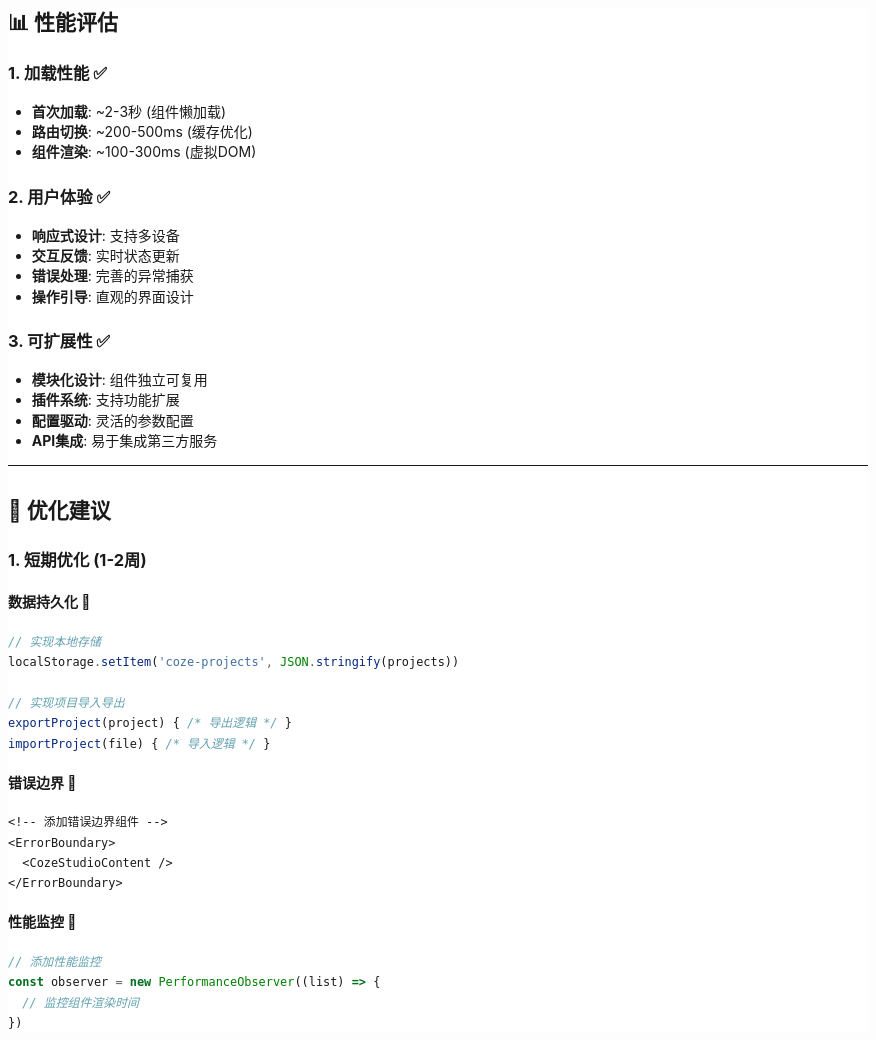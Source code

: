 
## 📊 性能评估

### 1. 加载性能 ✅

- **首次加载**: ~2-3秒 (组件懒加载)
- **路由切换**: ~200-500ms (缓存优化)
- **组件渲染**: ~100-300ms (虚拟DOM)

### 2. 用户体验 ✅

- **响应式设计**: 支持多设备
- **交互反馈**: 实时状态更新
- **错误处理**: 完善的异常捕获
- **操作引导**: 直观的界面设计

### 3. 可扩展性 ✅

- **模块化设计**: 组件独立可复用
- **插件系统**: 支持功能扩展
- **配置驱动**: 灵活的参数配置
- **API集成**: 易于集成第三方服务

---

## 🎯 优化建议

### 1. 短期优化 (1-2周)

#### **数据持久化** 🔄
```javascript
// 实现本地存储
localStorage.setItem('coze-projects', JSON.stringify(projects))

// 实现项目导入导出
exportProject(project) { /* 导出逻辑 */ }
importProject(file) { /* 导入逻辑 */ }
```

#### **错误边界** 🔄
```vue
<!-- 添加错误边界组件 -->
<ErrorBoundary>
  <CozeStudioContent />
</ErrorBoundary>
```

#### **性能监控** 🔄
```javascript
// 添加性能监控
const observer = new PerformanceObserver((list) => {
  // 监控组件渲染时间
})
```
